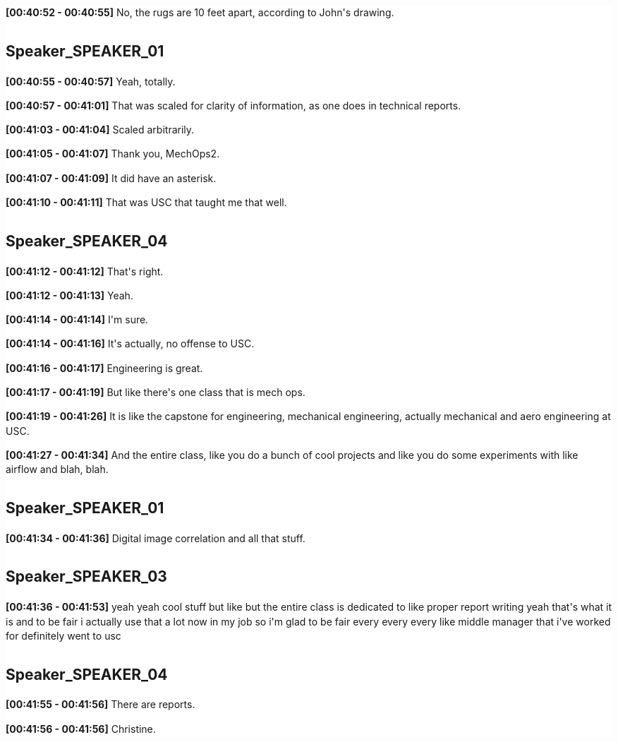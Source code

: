 **[00:40:52 - 00:40:55]** No, the rugs are 10 feet apart, according to John's drawing.


## Speaker_SPEAKER_01

**[00:40:55 - 00:40:57]** Yeah, totally.

**[00:40:57 - 00:41:01]** That was scaled for clarity of information, as one does in technical reports.

**[00:41:03 - 00:41:04]** Scaled arbitrarily.

**[00:41:05 - 00:41:07]** Thank you, MechOps2.

**[00:41:07 - 00:41:09]** It did have an asterisk.

**[00:41:10 - 00:41:11]** That was USC that taught me that well.


## Speaker_SPEAKER_04

**[00:41:12 - 00:41:12]** That's right.

**[00:41:12 - 00:41:13]** Yeah.

**[00:41:14 - 00:41:14]** I'm sure.

**[00:41:14 - 00:41:16]** It's actually, no offense to USC.

**[00:41:16 - 00:41:17]** Engineering is great.

**[00:41:17 - 00:41:19]** But like there's one class that is mech ops.

**[00:41:19 - 00:41:26]** It is like the capstone for engineering, mechanical engineering, actually mechanical and aero engineering at USC.

**[00:41:27 - 00:41:34]** And the entire class, like you do a bunch of cool projects and like you do some experiments with like airflow and blah, blah.


## Speaker_SPEAKER_01

**[00:41:34 - 00:41:36]** Digital image correlation and all that stuff.


## Speaker_SPEAKER_03

**[00:41:36 - 00:41:53]** yeah yeah cool stuff but like but the entire class is dedicated to like proper report writing yeah that's what it is and to be fair i actually use that a lot now in my job so i'm glad to be fair every every every like middle manager that i've worked for definitely went to usc


## Speaker_SPEAKER_04

**[00:41:55 - 00:41:56]** There are reports.

**[00:41:56 - 00:41:56]** Christine.
